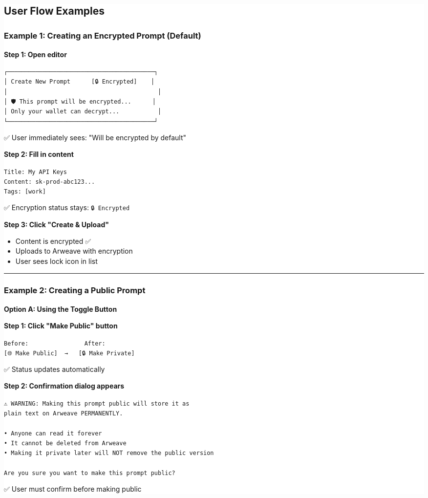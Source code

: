 
## User Flow Examples

### Example 1: Creating an Encrypted Prompt (Default)

**Step 1: Open editor**
```
┌──────────────────────────────────────────┐
│ Create New Prompt      [🔒 Encrypted]    │
│                                           │
│ 🛡️ This prompt will be encrypted...      │
│ Only your wallet can decrypt...           │
└──────────────────────────────────────────┘
```
✅ User immediately sees: "Will be encrypted by default"

**Step 2: Fill in content**
```
Title: My API Keys
Content: sk-prod-abc123...
Tags: [work]
```
✅ Encryption status stays: `🔒 Encrypted`

**Step 3: Click "Create & Upload"**
- Content is encrypted ✅
- Uploads to Arweave with encryption
- User sees lock icon in list

---

### Example 2: Creating a Public Prompt

**Option A: Using the Toggle Button**

**Step 1: Click "Make Public" button**
```
Before:                After:
[🌐 Make Public]  →   [🔒 Make Private]
```
✅ Status updates automatically

**Step 2: Confirmation dialog appears**
```
⚠️ WARNING: Making this prompt public will store it as
plain text on Arweave PERMANENTLY.

• Anyone can read it forever
• It cannot be deleted from Arweave
• Making it private later will NOT remove the public version

Are you sure you want to make this prompt public?
```
✅ User must confirm before making public
